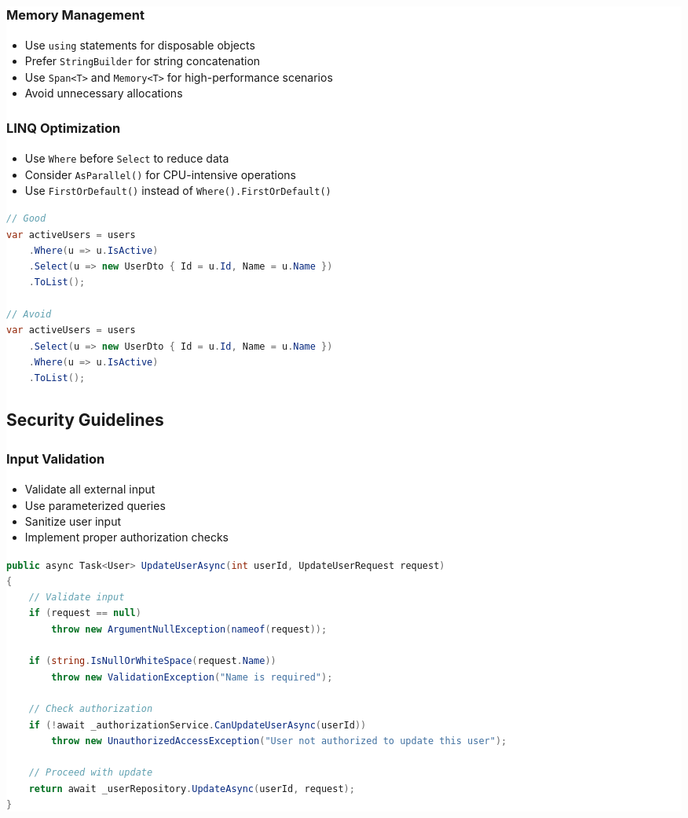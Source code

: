 ### Memory Management
- Use `using` statements for disposable objects
- Prefer `StringBuilder` for string concatenation
- Use `Span<T>` and `Memory<T>` for high-performance scenarios
- Avoid unnecessary allocations

### LINQ Optimization
- Use `Where` before `Select` to reduce data
- Consider `AsParallel()` for CPU-intensive operations
- Use `FirstOrDefault()` instead of `Where().FirstOrDefault()`

```csharp
// Good
var activeUsers = users
    .Where(u => u.IsActive)
    .Select(u => new UserDto { Id = u.Id, Name = u.Name })
    .ToList();

// Avoid
var activeUsers = users
    .Select(u => new UserDto { Id = u.Id, Name = u.Name })
    .Where(u => u.IsActive)
    .ToList();
```

## Security Guidelines

### Input Validation
- Validate all external input
- Use parameterized queries
- Sanitize user input
- Implement proper authorization checks

```csharp
public async Task<User> UpdateUserAsync(int userId, UpdateUserRequest request)
{
    // Validate input
    if (request == null)
        throw new ArgumentNullException(nameof(request));
    
    if (string.IsNullOrWhiteSpace(request.Name))
        throw new ValidationException("Name is required");
    
    // Check authorization
    if (!await _authorizationService.CanUpdateUserAsync(userId))
        throw new UnauthorizedAccessException("User not authorized to update this user");
    
    // Proceed with update
    return await _userRepository.UpdateAsync(userId, request);
}
```
